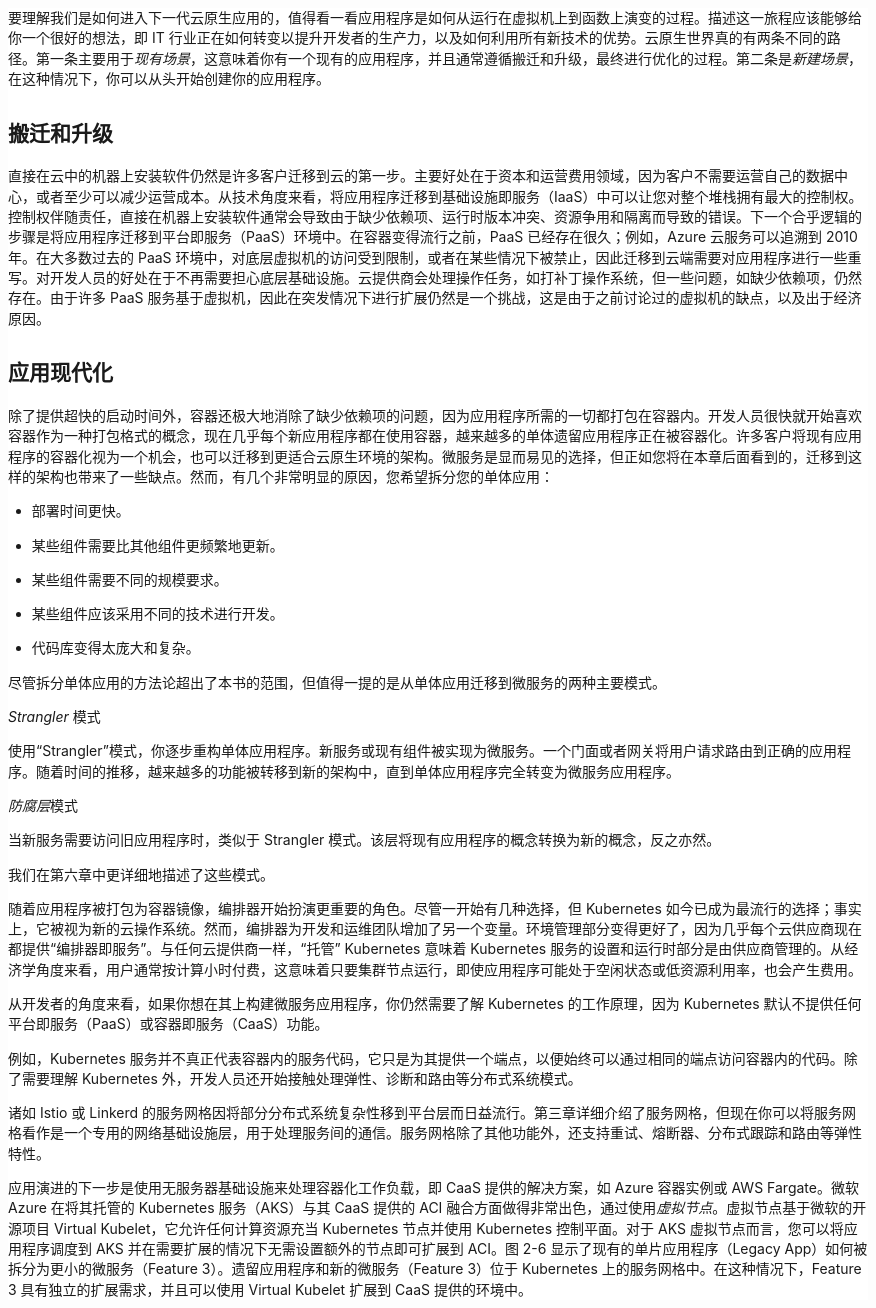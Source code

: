 要理解我们是如何进入下一代云原生应用的，值得看一看应用程序是如何从运行在虚拟机上到函数上演变的过程。描述这一旅程应该能够给你一个很好的想法，即 IT 行业正在如何转变以提升开发者的生产力，以及如何利用所有新技术的优势。云原生世界真的有两条不同的路径。第一条主要用于*现有场景*，这意味着你有一个现有的应用程序，并且通常遵循搬迁和升级，最终进行优化的过程。第二条是*新建场景*，在这种情况下，你可以从头开始创建你的应用程序。

## 搬迁和升级

直接在云中的机器上安装软件仍然是许多客户迁移到云的第一步。主要好处在于资本和运营费用领域，因为客户不需要运营自己的数据中心，或者至少可以减少运营成本。从技术角度来看，将应用程序迁移到基础设施即服务（IaaS）中可以让您对整个堆栈拥有最大的控制权。控制权伴随责任，直接在机器上安装软件通常会导致由于缺少依赖项、运行时版本冲突、资源争用和隔离而导致的错误。下一个合乎逻辑的步骤是将应用程序迁移到平台即服务（PaaS）环境中。在容器变得流行之前，PaaS 已经存在很久；例如，Azure 云服务可以追溯到 2010 年。在大多数过去的 PaaS 环境中，对底层虚拟机的访问受到限制，或者在某些情况下被禁止，因此迁移到云端需要对应用程序进行一些重写。对开发人员的好处在于不再需要担心底层基础设施。云提供商会处理操作任务，如打补丁操作系统，但一些问题，如缺少依赖项，仍然存在。由于许多 PaaS 服务基于虚拟机，因此在突发情况下进行扩展仍然是一个挑战，这是由于之前讨论过的虚拟机的缺点，以及出于经济原因。

## 应用现代化

除了提供超快的启动时间外，容器还极大地消除了缺少依赖项的问题，因为应用程序所需的一切都打包在容器内。开发人员很快就开始喜欢容器作为一种打包格式的概念，现在几乎每个新应用程序都在使用容器，越来越多的单体遗留应用程序正在被容器化。许多客户将现有应用程序的容器化视为一个机会，也可以迁移到更适合云原生环境的架构。微服务是显而易见的选择，但正如您将在本章后面看到的，迁移到这样的架构也带来了一些缺点。然而，有几个非常明显的原因，您希望拆分您的单体应用：

+   部署时间更快。

+   某些组件需要比其他组件更频繁地更新。

+   某些组件需要不同的规模要求。

+   某些组件应该采用不同的技术进行开发。

+   代码库变得太庞大和复杂。

尽管拆分单体应用的方法论超出了本书的范围，但值得一提的是从单体应用迁移到微服务的两种主要模式。

*Strangler* 模式

使用“Strangler”模式，你逐步重构单体应用程序。新服务或现有组件被实现为微服务。一个门面或者网关将用户请求路由到正确的应用程序。随着时间的推移，越来越多的功能被转移到新的架构中，直到单体应用程序完全转变为微服务应用程序。

*防腐层*模式

当新服务需要访问旧应用程序时，类似于 Strangler 模式。该层将现有应用程序的概念转换为新的概念，反之亦然。

我们在第六章中更详细地描述了这些模式。

随着应用程序被打包为容器镜像，编排器开始扮演更重要的角色。尽管一开始有几种选择，但 Kubernetes 如今已成为最流行的选择；事实上，它被视为新的云操作系统。然而，编排器为开发和运维团队增加了另一个变量。环境管理部分变得更好了，因为几乎每个云供应商现在都提供“编排器即服务”。与任何云提供商一样，“托管” Kubernetes 意味着 Kubernetes 服务的设置和运行时部分是由供应商管理的。从经济学角度来看，用户通常按计算小时付费，这意味着只要集群节点运行，即使应用程序可能处于空闲状态或低资源利用率，也会产生费用。

从开发者的角度来看，如果你想在其上构建微服务应用程序，你仍然需要了解 Kubernetes 的工作原理，因为 Kubernetes 默认不提供任何平台即服务（PaaS）或容器即服务（CaaS）功能。

例如，Kubernetes 服务并不真正代表容器内的服务代码，它只是为其提供一个端点，以便始终可以通过相同的端点访问容器内的代码。除了需要理解 Kubernetes 外，开发人员还开始接触处理弹性、诊断和路由等分布式系统模式。

诸如 Istio 或 Linkerd 的服务网格因将部分分布式系统复杂性移到平台层而日益流行。第三章详细介绍了服务网格，但现在你可以将服务网格看作是一个专用的网络基础设施层，用于处理服务间的通信。服务网格除了其他功能外，还支持重试、熔断器、分布式跟踪和路由等弹性特性。

应用演进的下一步是使用无服务器基础设施来处理容器化工作负载，即 CaaS 提供的解决方案，如 Azure 容器实例或 AWS Fargate。微软 Azure 在将其托管的 Kubernetes 服务（AKS）与其 CaaS 提供的 ACI 融合方面做得非常出色，通过使用*虚拟节点*。虚拟节点基于微软的开源项目 Virtual Kubelet，它允许任何计算资源充当 Kubernetes 节点并使用 Kubernetes 控制平面。对于 AKS 虚拟节点而言，您可以将应用程序调度到 AKS 并在需要扩展的情况下无需设置额外的节点即可扩展到 ACI。图 2-6 显示了现有的单片应用程序（Legacy App）如何被拆分为更小的微服务（Feature 3）。遗留应用程序和新的微服务（Feature 3）位于 Kubernetes 上的服务网格中。在这种情况下，Feature 3 具有独立的扩展需求，并且可以使用 Virtual Kubelet 扩展到 CaaS 提供的环境中。
